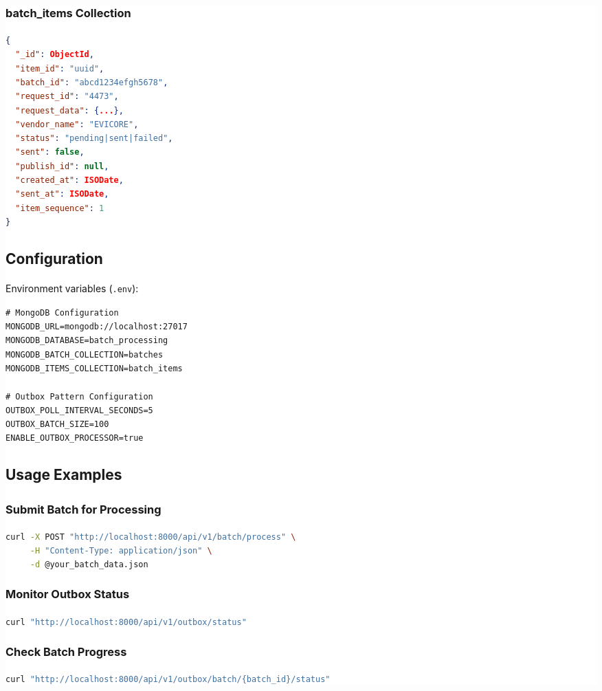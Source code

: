 ### **batch_items** Collection
```json
{
  "_id": ObjectId,
  "item_id": "uuid",
  "batch_id": "abcd1234efgh5678",
  "request_id": "4473",
  "request_data": {...},
  "vendor_name": "EVICORE",
  "status": "pending|sent|failed",
  "sent": false,
  "publish_id": null,
  "created_at": ISODate,
  "sent_at": ISODate,
  "item_sequence": 1
}
```

## Configuration

Environment variables (`.env`):

```env
# MongoDB Configuration
MONGODB_URL=mongodb://localhost:27017
MONGODB_DATABASE=batch_processing
MONGODB_BATCH_COLLECTION=batches
MONGODB_ITEMS_COLLECTION=batch_items

# Outbox Pattern Configuration
OUTBOX_POLL_INTERVAL_SECONDS=5
OUTBOX_BATCH_SIZE=100
ENABLE_OUTBOX_PROCESSOR=true
```

## Usage Examples

### Submit Batch for Processing
```bash
curl -X POST "http://localhost:8000/api/v1/batch/process" \
     -H "Content-Type: application/json" \
     -d @your_batch_data.json
```

### Monitor Outbox Status
```bash
curl "http://localhost:8000/api/v1/outbox/status"
```

### Check Batch Progress
```bash
curl "http://localhost:8000/api/v1/outbox/batch/{batch_id}/status"
```
